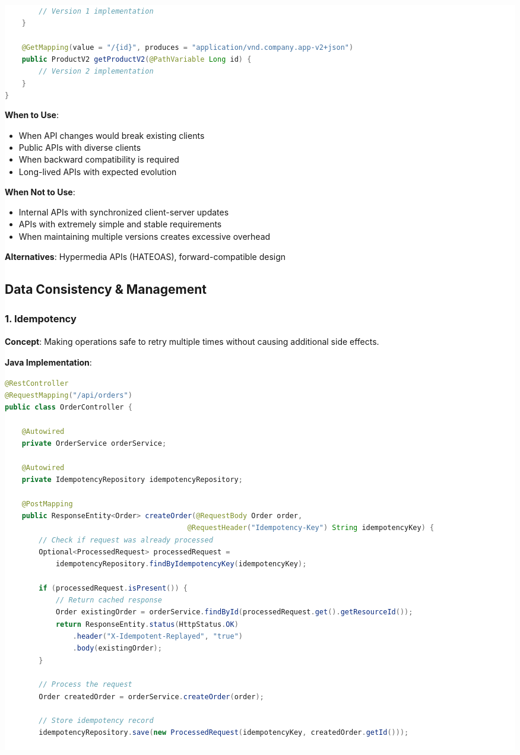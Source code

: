 ```java
        // Version 1 implementation
    }
    
    @GetMapping(value = "/{id}", produces = "application/vnd.company.app-v2+json")
    public ProductV2 getProductV2(@PathVariable Long id) {
        // Version 2 implementation
    }
}
```

**When to Use**:
- When API changes would break existing clients
- Public APIs with diverse clients
- When backward compatibility is required
- Long-lived APIs with expected evolution

**When Not to Use**:
- Internal APIs with synchronized client-server updates
- APIs with extremely simple and stable requirements
- When maintaining multiple versions creates excessive overhead

**Alternatives**: Hypermedia APIs (HATEOAS), forward-compatible design

## Data Consistency & Management

### 1. Idempotency

**Concept**: Making operations safe to retry multiple times without causing additional side effects.

**Java Implementation**:
```java
@RestController
@RequestMapping("/api/orders")
public class OrderController {
    
    @Autowired
    private OrderService orderService;
    
    @Autowired 
    private IdempotencyRepository idempotencyRepository;
    
    @PostMapping
    public ResponseEntity<Order> createOrder(@RequestBody Order order,
                                           @RequestHeader("Idempotency-Key") String idempotencyKey) {
        // Check if request was already processed
        Optional<ProcessedRequest> processedRequest = 
            idempotencyRepository.findByIdempotencyKey(idempotencyKey);
        
        if (processedRequest.isPresent()) {
            // Return cached response
            Order existingOrder = orderService.findById(processedRequest.get().getResourceId());
            return ResponseEntity.status(HttpStatus.OK)
                .header("X-Idempotent-Replayed", "true")
                .body(existingOrder);
        }
        
        // Process the request
        Order createdOrder = orderService.createOrder(order);
        
        // Store idempotency record
        idempotencyRepository.save(new ProcessedRequest(idempotencyKey, createdOrder.getId()));
        
```